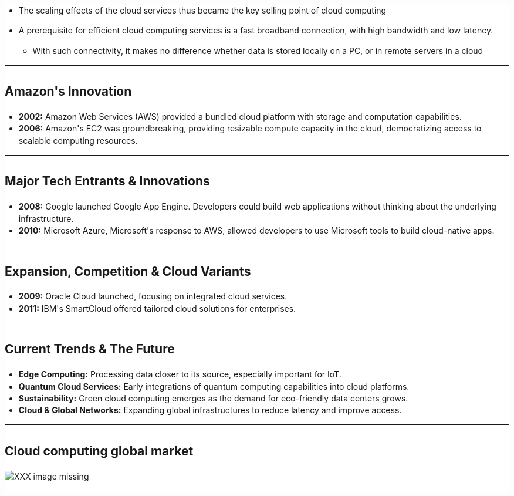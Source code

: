 - The scaling effects of the cloud services thus became the key selling point of cloud computing

- A prerequisite for efficient cloud computing services is a fast broadband connection, with high bandwidth and low latency.
    - With such connectivity, it makes no difference whether data is stored locally on a PC, or in remote servers in a cloud

---

## Amazon's Innovation

- **2002:** Amazon Web Services (AWS) provided a bundled cloud platform with storage and computation capabilities.
- **2006:** Amazon's EC2 was groundbreaking, providing resizable compute capacity in the cloud, democratizing access to scalable computing resources.

---

## Major Tech Entrants & Innovations

- **2008:** Google launched Google App Engine. Developers could build web applications without thinking about the underlying infrastructure.
- **2010:** Microsoft Azure, Microsoft's response to AWS, allowed developers to use Microsoft tools to build cloud-native apps.

---

## Expansion, Competition & Cloud Variants

- **2009:** Oracle Cloud launched, focusing on integrated cloud services.
- **2011:** IBM's SmartCloud offered tailored cloud solutions for enterprises.

---

## Current Trends & The Future

- **Edge Computing:** Processing data closer to its source, especially important for IoT.
- **Quantum Cloud Services:** Early integrations of quantum computing capabilities into cloud platforms.
- **Sustainability:** Green cloud computing emerges as the demand for eco-friendly data centers grows.
- **Cloud & Global Networks:** Expanding global infrastructures to reduce latency and improve access.

---

## Cloud computing global market

<img src="../../assets/images/aws/cloud-market-share.png" alt="XXX image missing" style="max-width:70%;" />

---
